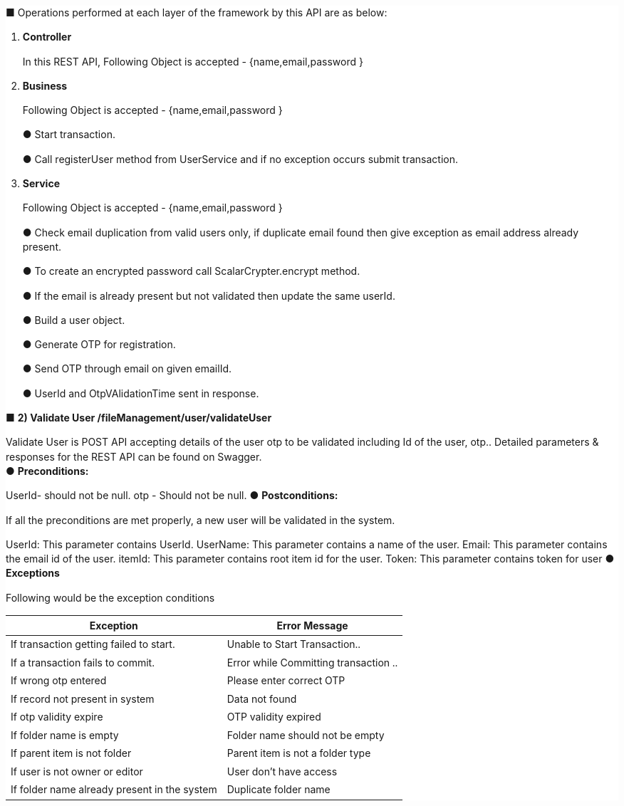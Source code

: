 ■	Operations performed at each layer of the framework by this API are as below:
1.	**Controller**
   
	In this REST API, Following Object is accepted - {name,email,password }

2.	**Business**
   
	Following Object is accepted - {name,email,password }

	●	Start transaction.

	●	Call registerUser method from UserService and if no exception occurs submit transaction.

4.	**Service**
   
	Following Object is accepted - {name,email,password }

	●	Check email duplication from valid users only, if duplicate email found then give exception as email address already present.

	●	To create an encrypted password call ScalarCrypter.encrypt method.

	●	If the email is already present but not validated then update the same userId.

	●	Build a user object.

	●	Generate OTP for registration.

	●	Send OTP through email on given emailId.

	●	UserId and OtpVAlidationTime sent in response.


■	**2) Validate User /fileManagement/user/validateUser**

Validate User is POST API accepting details of the user otp to be validated including Id of the user, otp..
Detailed parameters & responses for the REST API can be found on Swagger.   
●	**Preconditions:**

UserId- should not be null.
otp - Should not be null.
●	**Postconditions:**

If all the preconditions are met properly, a new user will be validated in the system.

UserId: This parameter contains UserId. 
UserName: This parameter contains a name of the user. 
Email: This parameter contains the email id of the user. 
itemId: This parameter contains root item id for the user. 
Token: This parameter contains token for user
●	**Exceptions**

Following would be the exception conditions

| Exception | Error Message |
|---|---|
| If transaction getting failed to start. | Unable to Start Transaction.. |
| If a transaction fails to commit. | Error while Committing transaction .. |
| If wrong otp entered | Please enter correct OTP |
| If record not present in system | Data not found |
| If otp validity expire | OTP validity expired |
| If folder name is empty | Folder name should not be empty |
| If parent item is not folder | Parent item is not a folder type |
| If user is not owner or editor | User don’t have access |
| If folder name already present in the system | Duplicate folder name |
